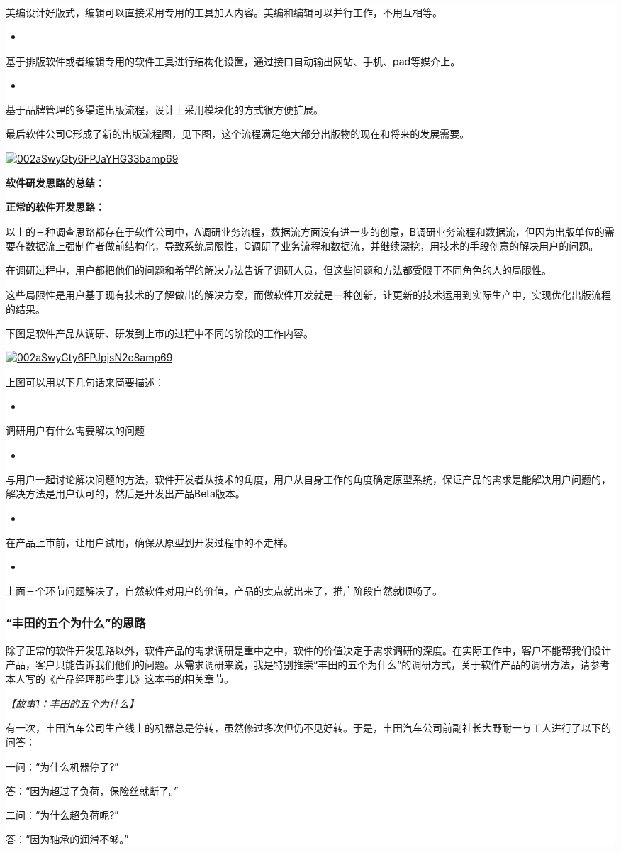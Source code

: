 美编设计好版式，编辑可以直接采用专用的工具加入内容。美编和编辑可以并行工作，不用互相等。

- 

基于排版软件或者编辑专用的软件工具进行结构化设置，通过接口自动输出网站、手机、pad等媒介上。

- 
基于品牌管理的多渠道出版流程，设计上采用模块化的方式很方便扩展。

最后软件公司C形成了新的出版流程图，见下图，这个流程满足绝大部分出版物的现在和将来的发展需要。

[![002aSwyGty6FPJaYHG33bamp69](3677c64)](https://www.jfox.info/go.php?url=http://www.jfox.info/wp-content/uploads/2014/02/002aSwyGty6FPJaYHG33bamp690)

**软件研发思路的总结：**

**正常的软件开发思路：**

以上的三种调查思路都存在于软件公司中，A调研业务流程，数据流方面没有进一步的创意，B调研业务流程和数据流，但因为出版单位的需要在数据流上强制作者做前结构化，导致系统局限性，C调研了业务流程和数据流，并继续深挖，用技术的手段创意的解决用户的问题。

在调研过程中，用户都把他们的问题和希望的解决方法告诉了调研人员，但这些问题和方法都受限于不同角色的人的局限性。   

这些局限性是用户基于现有技术的了解做出的解决方案，而做软件开发就是一种创新，让更新的技术运用到实际生产中，实现优化出版流程的结果。

下图是软件产品从调研、研发到上市的过程中不同的阶段的工作内容。

[![002aSwyGty6FPJpjsN2e8amp69](a05553c)](https://www.jfox.info/go.php?url=http://www.jfox.info/wp-content/uploads/2014/02/002aSwyGty6FPJpjsN2e8amp690)

上图可以用以下几句话来简要描述：

- 
调研用户有什么需要解决的问题

- 

与用户一起讨论解决问题的方法，软件开发者从技术的角度，用户从自身工作的角度确定原型系统，保证产品的需求是能解决用户问题的，解决方法是用户认可的，然后是开发出产品Beta版本。

- 
在产品上市前，让用户试用，确保从原型到开发过程中的不走样。

- 

上面三个环节问题解决了，自然软件对用户的价值，产品的卖点就出来了，推广阶段自然就顺畅了。

### “丰田的五个为什么”的思路

除了正常的软件开发思路以外，软件产品的需求调研是重中之中，软件的价值决定于需求调研的深度。在实际工作中，客户不能帮我们设计产品，客户只能告诉我们他们的问题。从需求调研来说，我是特别推崇“丰田的五个为什么”的调研方式，关于软件产品的调研方法，请参考本人写的《产品经理那些事儿》这本书的相关章节。

*【故事1：丰田的五个为什么】*

有一次，丰田汽车公司生产线上的机器总是停转，虽然修过多次但仍不见好转。于是，丰田汽车公司前副社长大野耐一与工人进行了以下的问答：

一问：“为什么机器停了?”

答：“因为超过了负荷，保险丝就断了。”

二问：“为什么超负荷呢?”

答：“因为轴承的润滑不够。”
